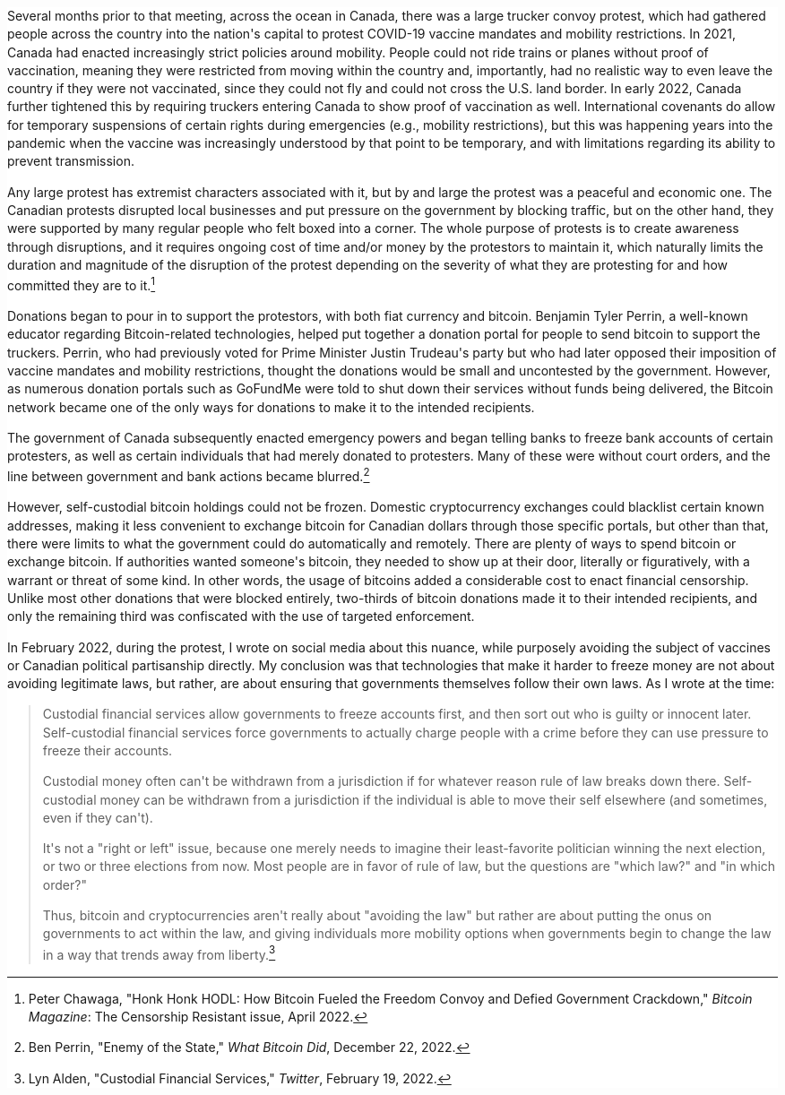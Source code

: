 Several months prior to that meeting, across the ocean in Canada, there was a large trucker convoy protest, which had gathered people across the country into the nation's capital to protest COVID-19 vaccine mandates and mobility restrictions. In 2021, Canada had enacted increasingly strict policies around mobility. People could not ride trains or planes without proof of vaccination, meaning they were restricted from moving within the country and, importantly, had no realistic way to even leave the country if they were not vaccinated, since they could not fly and could not cross the U.S. land border. In early 2022, Canada further tightened this by requiring truckers entering Canada to show proof of vaccination as well. International covenants do allow for temporary suspensions of certain rights during emergencies (e.g., mobility restrictions), but this was happening years into the pandemic when the vaccine was increasingly understood by that point to be temporary, and with limitations regarding its ability to prevent transmission.

Any large protest has extremist characters associated with it, but by and large the protest was a peaceful and economic one. The Canadian protests disrupted local businesses and put pressure on the government by blocking traffic, but on the other hand, they were supported by many regular people who felt boxed into a corner. The whole purpose of protests is to create awareness through disruptions, and it requires ongoing cost of time and/or money by the protestors to maintain it, which naturally limits the duration and magnitude of the disruption of the protest depending on the severity of what they are protesting for and how committed they are to it.[^434]

Donations began to pour in to support the protestors, with both fiat currency and bitcoin. Benjamin Tyler Perrin, a well-known educator regarding Bitcoin-related technologies, helped put together a donation portal for people to send bitcoin to support the truckers. Perrin, who had previously voted for Prime Minister Justin Trudeau's party but who had later opposed their imposition of vaccine mandates and mobility restrictions, thought the donations would be small and uncontested by the government. However, as numerous donation portals such as GoFundMe were told to shut down their services without funds being delivered, the Bitcoin network became one of the only ways for donations to make it to the intended recipients.

The government of Canada subsequently enacted emergency powers and began telling banks to freeze bank accounts of certain protesters, as well as certain individuals that had merely donated to protesters. Many of these were without court orders, and the line between government and bank actions became blurred.[^435]

However, self-custodial bitcoin holdings could not be frozen. Domestic cryptocurrency exchanges could blacklist certain known addresses, making it less convenient to exchange bitcoin for Canadian dollars through those specific portals, but other than that, there were limits to what the government could do automatically and remotely. There are plenty of ways to spend bitcoin or exchange bitcoin. If authorities wanted someone's bitcoin, they needed to show up at their door, literally or figuratively, with a warrant or threat of some kind. In other words, the usage of bitcoins added a considerable cost to enact financial censorship. Unlike most other donations that were blocked entirely, two-thirds of bitcoin donations made it to their intended recipients, and only the remaining third was confiscated with the use of targeted enforcement.

In February 2022, during the protest, I wrote on social media about this nuance, while purposely avoiding the subject of vaccines or Canadian political partisanship directly. My conclusion was that technologies that make it harder to freeze money are not about avoiding legitimate laws, but rather, are about ensuring that governments themselves follow their own laws. As I wrote at the time:

> Custodial financial services allow governments to freeze accounts first, and then sort out who is guilty or innocent later. Self-custodial financial services force governments to actually charge people with a crime before they can use pressure to freeze their accounts.
>
> Custodial money often can\'t be withdrawn from a jurisdiction if for whatever reason rule of law breaks down there. Self-custodial money can be withdrawn from a jurisdiction if the individual is able to move their self elsewhere (and sometimes, even if they can\'t).
>
> It\'s not a \"right or left\" issue, because one merely needs to imagine their least-favorite politician winning the next election, or two or three elections from now. Most people are in favor of rule of law, but the questions are \"which law?\" and \"in which order?\"
>
> Thus, bitcoin and cryptocurrencies aren\'t really about \"avoiding the law\" but rather are about putting the onus on governments to act within the law, and giving individuals more mobility options when governments begin to change the law in a way that trends away from liberty.[^436]


[^433]: Available via <https://hrf.org/about/mission/>
[^434]: Peter Chawaga, "Honk Honk HODL: How Bitcoin Fueled the Freedom Convoy and Defied Government Crackdown," *Bitcoin Magazine*: The Censorship Resistant issue, April 2022.
[^435]: Ben Perrin, "Enemy of the State," *What Bitcoin Did*, December 22, 2022.
[^436]: Lyn Alden, "Custodial Financial Services," *Twitter*, February 19, 2022.
[^437]: Cassie Miller, "Civil Asset Forfeiture: Unfair, Undemocratic and Un-American."
[^438]: Perrin, "Enemy of the State." One scheme that could have been used by the Canadian truckers for more private donations was laid out by Econoalchemist, "How the Freedom Convoy Could Have Protected Donation Privacy with Whirlpool," *Bitcoin Magazine*, March 31, 2022.
[^439]: Finn Brunton traces that history in *Digital Cash: The Unknown History of the Anarchists, Utopians, and Technologists Who Created Cryptocurrency*.
[^440]: Dwight Eisenhower, "Farewell Address," January 17, 1961.
[^441]: E.g., Kevin Roose, "The Latecomer's Guide to Crypto," *New York Times*, March 18, 2022.
[^442]: Sarah Repucci and Amy Slipowitz, *The Global Expansion of Authoritarian Rule*.
[^443]: Dalio, *Changing World Order*, 264, 331--362.
[^444]: Keynes, *Essays in Persuasion*, 77.